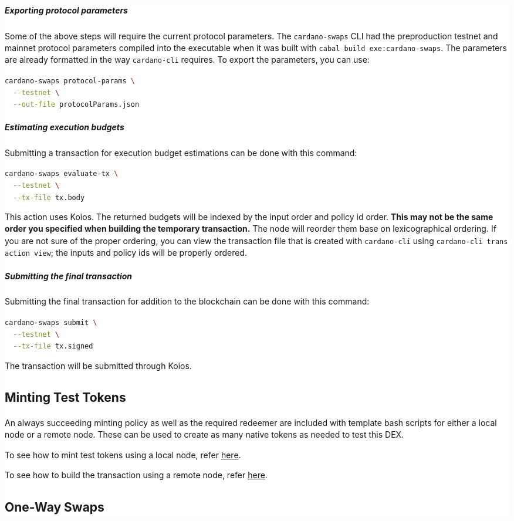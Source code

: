 ##### Exporting protocol parameters

Some of the above steps will require the current protocol parameters. The `cardano-swaps` CLI had
the preproduction testnet and mainnet protocol parameters compiled into the executable when it was
built with `cabal build exe:cardano-swaps`. The parameters are already formatted in the way
`cardano-cli` requires. To export the parameters, you can use:
```bash
cardano-swaps protocol-params \
  --testnet \
  --out-file protocolParams.json
```

##### Estimating execution budgets

Submitting a transaction for execution budget estimations can be done with this command:
```bash
cardano-swaps evaluate-tx \
  --testnet \
  --tx-file tx.body
```

This action uses Koios. The returned budgets will be indexed by the input order and policy id order.
**This may not be the same order you specified when building the temporary transaction.** The node
will reorder them base on lexicographical ordering. If you are not sure of the proper ordering, you
can view the transaction file that is created with `cardano-cli` using `cardano-cli transaction
view`; the inputs and policy ids will be properly ordered.

##### Submitting the final transaction

Submitting the final transaction for addition to the blockchain can be done with this command:
```bash
cardano-swaps submit \
  --testnet \
  --tx-file tx.signed
```

The transaction will be submitted through Koios.

## Minting Test Tokens

An always succeeding minting policy as well as the required redeemer are included with template bash
scripts for either a local node or a remote node. These can be used to create as many native tokens
as needed to test this DEX.

To see how to mint test tokens using a local node, refer 
[here](scripts/local/mint-test-tokens/mint.sh).

To see how to build the transaction using a remote node, refer
[here](scripts/remote/mint-test-tokens/mint.sh).


## One-Way Swaps
